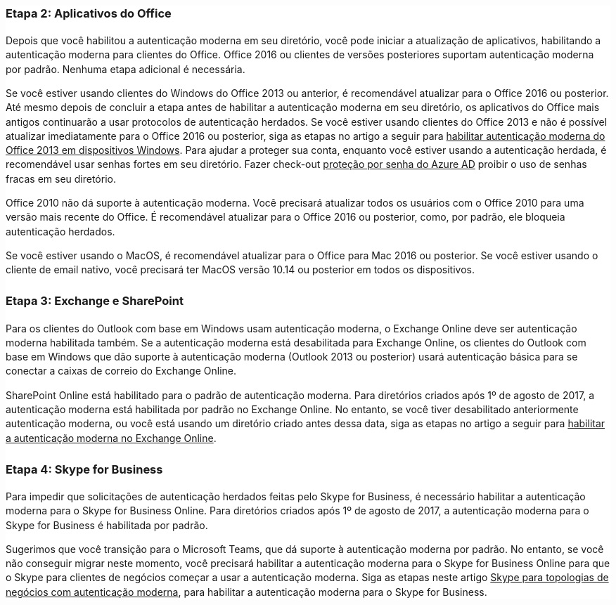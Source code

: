 ### <a name="step-2-office-applications"></a>Etapa 2: Aplicativos do Office

Depois que você habilitou a autenticação moderna em seu diretório, você pode iniciar a atualização de aplicativos, habilitando a autenticação moderna para clientes do Office. Office 2016 ou clientes de versões posteriores suportam autenticação moderna por padrão. Nenhuma etapa adicional é necessária.

Se você estiver usando clientes do Windows do Office 2013 ou anterior, é recomendável atualizar para o Office 2016 ou posterior. Até mesmo depois de concluir a etapa antes de habilitar a autenticação moderna em seu diretório, os aplicativos do Office mais antigos continuarão a usar protocolos de autenticação herdados. Se você estiver usando clientes do Office 2013 e não é possível atualizar imediatamente para o Office 2016 ou posterior, siga as etapas no artigo a seguir para [habilitar autenticação moderna do Office 2013 em dispositivos Windows](https://docs.microsoft.com/office365/admin/security-and-compliance/enable-modern-authentication). Para ajudar a proteger sua conta, enquanto você estiver usando a autenticação herdada, é recomendável usar senhas fortes em seu diretório. Fazer check-out [proteção por senha do Azure AD](../authentication/concept-password-ban-bad.md) proibir o uso de senhas fracas em seu diretório.

Office 2010 não dá suporte à autenticação moderna. Você precisará atualizar todos os usuários com o Office 2010 para uma versão mais recente do Office. É recomendável atualizar para o Office 2016 ou posterior, como, por padrão, ele bloqueia autenticação herdados.

Se você estiver usando o MacOS, é recomendável atualizar para o Office para Mac 2016 ou posterior. Se você estiver usando o cliente de email nativo, você precisará ter MacOS versão 10.14 ou posterior em todos os dispositivos.

### <a name="step-3-exchange-and-sharepoint"></a>Etapa 3: Exchange e SharePoint

Para os clientes do Outlook com base em Windows usam autenticação moderna, o Exchange Online deve ser autenticação moderna habilitada também. Se a autenticação moderna está desabilitada para Exchange Online, os clientes do Outlook com base em Windows que dão suporte à autenticação moderna (Outlook 2013 ou posterior) usará autenticação básica para se conectar a caixas de correio do Exchange Online.

SharePoint Online está habilitado para o padrão de autenticação moderna. Para diretórios criados após 1º de agosto de 2017, a autenticação moderna está habilitada por padrão no Exchange Online. No entanto, se você tiver desabilitado anteriormente autenticação moderna, ou você está usando um diretório criado antes dessa data, siga as etapas no artigo a seguir para [habilitar a autenticação moderna no Exchange Online](https://docs.microsoft.com/exchange/clients-and-mobile-in-exchange-online/enable-or-disable-modern-authentication-in-exchange-online).

### <a name="step-4-skype-for-business"></a>Etapa 4: Skype for Business

Para impedir que solicitações de autenticação herdados feitas pelo Skype for Business, é necessário habilitar a autenticação moderna para o Skype for Business Online. Para diretórios criados após 1º de agosto de 2017, a autenticação moderna para o Skype for Business é habilitada por padrão.

Sugerimos que você transição para o Microsoft Teams, que dá suporte à autenticação moderna por padrão. No entanto, se você não conseguir migrar neste momento, você precisará habilitar a autenticação moderna para o Skype for Business Online para que o Skype para clientes de negócios começar a usar a autenticação moderna. Siga as etapas neste artigo [Skype para topologias de negócios com autenticação moderna](https://docs.microsoft.com/skypeforbusiness/plan-your-deployment/modern-authentication/topologies-supported), para habilitar a autenticação moderna para o Skype for Business.
